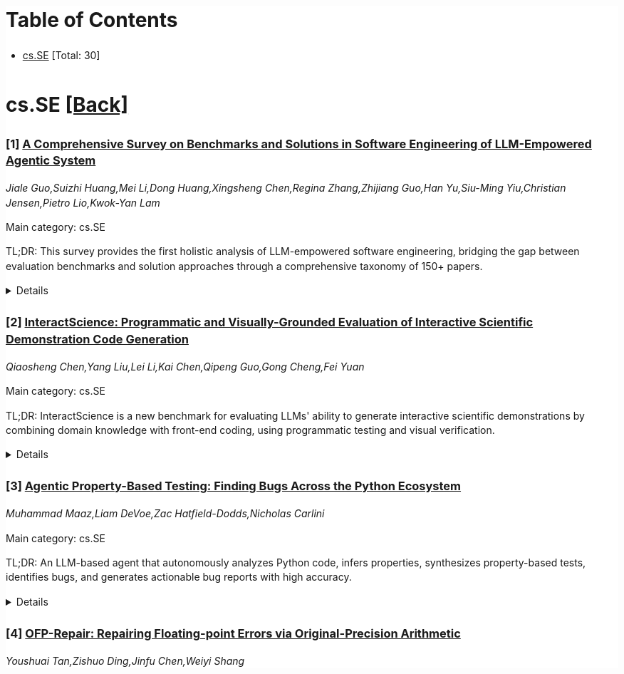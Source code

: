 <div id=toc></div>

# Table of Contents

- [cs.SE](#cs.SE) [Total: 30]


<div id='cs.SE'></div>

# cs.SE [[Back]](#toc)

### [1] [A Comprehensive Survey on Benchmarks and Solutions in Software Engineering of LLM-Empowered Agentic System](https://arxiv.org/abs/2510.09721)
*Jiale Guo,Suizhi Huang,Mei Li,Dong Huang,Xingsheng Chen,Regina Zhang,Zhijiang Guo,Han Yu,Siu-Ming Yiu,Christian Jensen,Pietro Lio,Kwok-Yan Lam*

Main category: cs.SE

TL;DR: This survey provides the first holistic analysis of LLM-empowered software engineering, bridging the gap between evaluation benchmarks and solution approaches through a comprehensive taxonomy of 150+ papers.


<details><summary>Details</summary></details>


### [2] [InteractScience: Programmatic and Visually-Grounded Evaluation of Interactive Scientific Demonstration Code Generation](https://arxiv.org/abs/2510.09724)
*Qiaosheng Chen,Yang Liu,Lei Li,Kai Chen,Qipeng Guo,Gong Cheng,Fei Yuan*

Main category: cs.SE

TL;DR: InteractScience is a new benchmark for evaluating LLMs' ability to generate interactive scientific demonstrations by combining domain knowledge with front-end coding, using programmatic testing and visual verification.


<details><summary>Details</summary></details>


### [3] [Agentic Property-Based Testing: Finding Bugs Across the Python Ecosystem](https://arxiv.org/abs/2510.09907)
*Muhammad Maaz,Liam DeVoe,Zac Hatfield-Dodds,Nicholas Carlini*

Main category: cs.SE

TL;DR: An LLM-based agent that autonomously analyzes Python code, infers properties, synthesizes property-based tests, identifies bugs, and generates actionable bug reports with high accuracy.


<details><summary>Details</summary></details>


### [4] [OFP-Repair: Repairing Floating-point Errors via Original-Precision Arithmetic](https://arxiv.org/abs/2510.09938)
*Youshuai Tan,Zishuo Ding,Jinfu Chen,Weiyi Shang*

